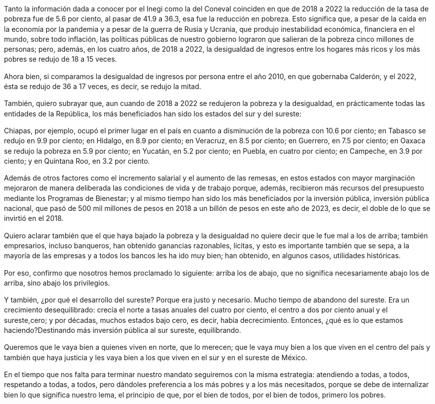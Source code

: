 Tanto la información dada a conocer por el Inegi como la del Coneval coinciden
en que de 2018 a 2022 la reducción de la tasa de pobreza fue de 5.6 por
ciento, al pasar de 41.9 a 36.3, esa fue la reducción en pobreza. Esto
significa que, a pesar de la caída en la economía por la pandemia y a pesar de
la guerra de Rusia y Ucrania, que produjo inestabilidad económica, financiera
en el mundo, sobre todo inflación, las políticas públicas de nuestro gobierno
lograron que salieran de la pobreza cinco millones de personas; pero, además,
en los cuatro años, de 2018 a 2022, la desigualdad de ingresos entre los
hogares más ricos y los más pobres se redujo de 18 a 15 veces.

Ahora bien, si comparamos la desigualdad de ingresos por persona entre el año
2010, en que gobernaba Calderón, y el 2022, ésta se redujo de 36 a 17 veces,
es decir, se redujo la mitad.

También, quiero subrayar que, aun cuando de 2018 a 2022 se redujeron la
pobreza y la desigualdad, en prácticamente todas las entidades de la
República, los más beneficiados han sido los estados del sur y del sureste:

Chiapas, por ejemplo, ocupó el primer lugar en el país en cuanto a disminución
de la pobreza con 10.6 por ciento; en Tabasco se redujo en 9.9 por ciento; en
Hidalgo, en 8.9 por ciento; en Veracruz, en 8.5 por ciento; en Guerrero, en
7.5 por ciento; en Oaxaca se redujo la pobreza en 5.9 por ciento; en Yucatán,
en 5.2 por ciento; en Puebla, en cuatro por ciento; en Campeche, en 3.9 por
ciento; y en Quintana Roo, en 3.2 por ciento.

Además de otros factores como el incremento salarial y el aumento de las
remesas, en estos estados con mayor marginación mejoraron de manera deliberada
las condiciones de vida y de trabajo porque, además, recibieron más recursos
del presupuesto mediante los Programas de Bienestar; y al mismo tiempo han
sido los más beneficiados por la inversión pública, inversión pública
nacional, que pasó de 500 mil millones de pesos en 2018 a un billón de pesos
en este año de 2023, es decir, el doble de lo que se invirtió en el 2018.

Quiero aclarar también que el que haya bajado la pobreza y la desigualdad no
quiere decir que le fue mal a los de arriba; también empresarios, incluso
banqueros, han obtenido ganancias razonables, lícitas, y esto es importante
también que se sepa, a la mayoría de las empresas y a todos los bancos les ha
ido muy bien; han obtenido, en algunos casos, utilidades históricas.

Por eso, confirmo que nosotros hemos proclamado lo siguiente: arriba los de
abajo, que no significa necesariamente abajo los de arriba, sino abajo los
privilegios.

Y también, ¿por qué el desarrollo del sureste? Porque era justo y necesario.
Mucho tiempo de abandono del sureste. Era un crecimiento desequilibrado:
crecía el norte a tasas anuales del cuatro por ciento, el centro a dos por
ciento anual y el sureste,cero; y por décadas, muchos estados bajo cero, es
decir, había decrecimiento. Entonces, ¿qué es lo que estamos
haciendo?Destinando más inversión pública al sur sureste, equilibrando.

Queremos que le vaya bien a quienes viven en norte, que lo merecen; que le
vaya muy bien a los que viven en el centro del país y también que haya
justicia y les vaya bien a los que viven en el sur y en el sureste de México.

En el tiempo que nos falta para terminar nuestro mandato seguiremos con la
misma estrategia: atendiendo a todas, a todos, respetando a todas, a todos,
pero dándoles preferencia a los más pobres y a los más necesitados, porque se
debe de internalizar bien lo que significa nuestro lema, el principio de que,
por el bien de todos, por el bien de todos, primero los pobres.
